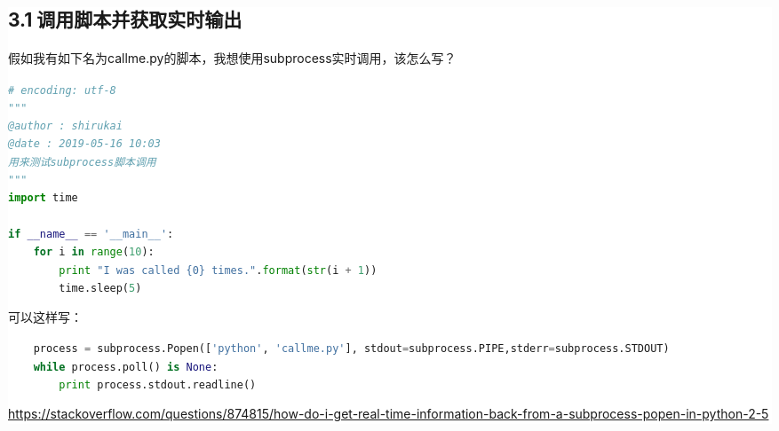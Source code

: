 ## 3.1 调用脚本并获取实时输出

假如我有如下名为callme.py的脚本，我想使用subprocess实时调用，该怎么写？

```python
# encoding: utf-8
"""
@author : shirukai
@date : 2019-05-16 10:03
用来测试subprocess脚本调用
"""
import time

if __name__ == '__main__':
    for i in range(10):
        print "I was called {0} times.".format(str(i + 1))
        time.sleep(5)

```

可以这样写：

```python
    process = subprocess.Popen(['python', 'callme.py'], stdout=subprocess.PIPE,stderr=subprocess.STDOUT)
    while process.poll() is None:
        print process.stdout.readline()
```

https://stackoverflow.com/questions/874815/how-do-i-get-real-time-information-back-from-a-subprocess-popen-in-python-2-5


